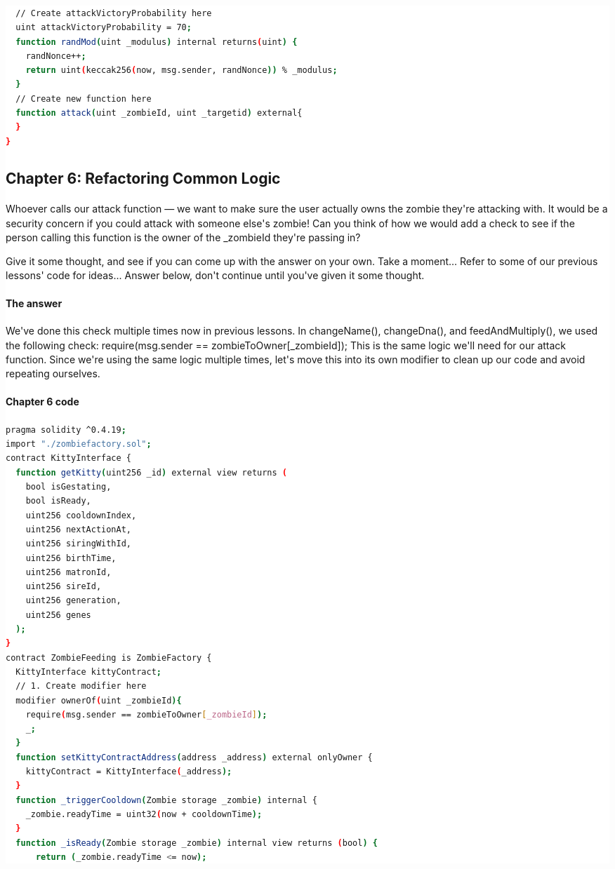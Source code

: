 ```sh
  // Create attackVictoryProbability here
  uint attackVictoryProbability = 70;
  function randMod(uint _modulus) internal returns(uint) {
    randNonce++;
    return uint(keccak256(now, msg.sender, randNonce)) % _modulus;
  }
  // Create new function here
  function attack(uint _zombieId, uint _targetid) external{
  }
}
```

## Chapter 6: Refactoring Common Logic
Whoever calls our attack function — we want to make sure the user actually owns the zombie they're attacking with. It would be a security concern if you could attack with someone else's zombie!
Can you think of how we would add a check to see if the person calling this function is the owner of the _zombieId they're passing in?

Give it some thought, and see if you can come up with the answer on your own.
Take a moment... Refer to some of our previous lessons' code for ideas...
Answer below, don't continue until you've given it some thought.

#### The answer
We've done this check multiple times now in previous lessons. In changeName(), changeDna(), and feedAndMultiply(), we used the following check:
require(msg.sender == zombieToOwner[_zombieId]);
This is the same logic we'll need for our attack function. Since we're using the same logic multiple times, let's move this into its own modifier to clean up our code and avoid repeating ourselves.


#### Chapter 6 code
```sh
pragma solidity ^0.4.19;
import "./zombiefactory.sol";
contract KittyInterface {
  function getKitty(uint256 _id) external view returns (
    bool isGestating,
    bool isReady,
    uint256 cooldownIndex,
    uint256 nextActionAt,
    uint256 siringWithId,
    uint256 birthTime,
    uint256 matronId,
    uint256 sireId,
    uint256 generation,
    uint256 genes
  );
}
contract ZombieFeeding is ZombieFactory {
  KittyInterface kittyContract;
  // 1. Create modifier here
  modifier ownerOf(uint _zombieId){
    require(msg.sender == zombieToOwner[_zombieId]);
    _;
  }
  function setKittyContractAddress(address _address) external onlyOwner {
    kittyContract = KittyInterface(_address);
  }
  function _triggerCooldown(Zombie storage _zombie) internal {
    _zombie.readyTime = uint32(now + cooldownTime);
  }
  function _isReady(Zombie storage _zombie) internal view returns (bool) {
      return (_zombie.readyTime <= now);
```